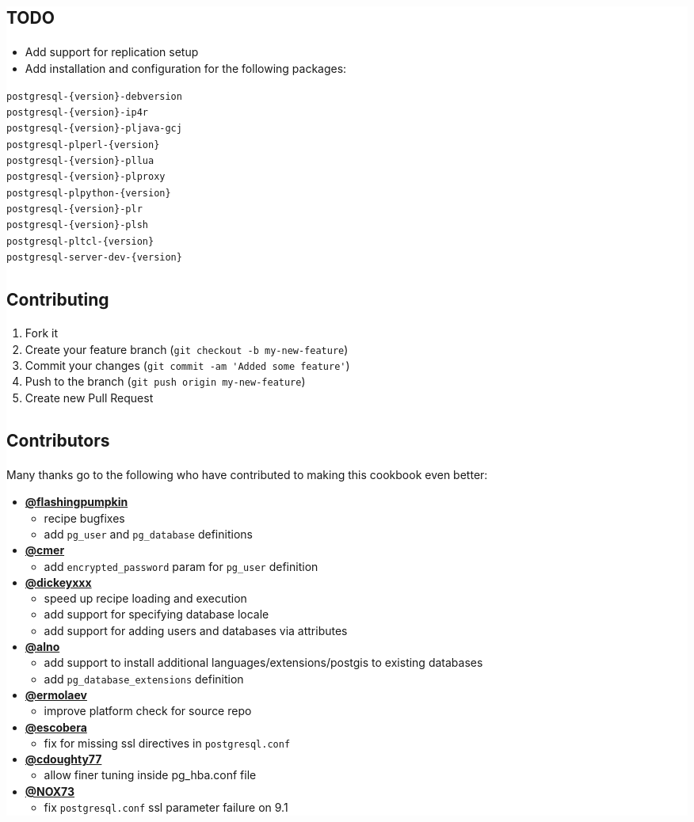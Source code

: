 
## TODO

* Add support for replication setup
* Add installation and configuration for the following packages:

```
postgresql-{version}-debversion
postgresql-{version}-ip4r
postgresql-{version}-pljava-gcj
postgresql-plperl-{version}
postgresql-{version}-pllua
postgresql-{version}-plproxy
postgresql-plpython-{version}
postgresql-{version}-plr
postgresql-{version}-plsh
postgresql-pltcl-{version}
postgresql-server-dev-{version}
```


## Contributing

1. Fork it
2. Create your feature branch (`git checkout -b my-new-feature`)
3. Commit your changes (`git commit -am 'Added some feature'`)
4. Push to the branch (`git push origin my-new-feature`)
5. Create new Pull Request


## Contributors

Many thanks go to the following who have contributed to making this cookbook even better:

* **[@flashingpumpkin](https://github.com/flashingpumpkin)**
    * recipe bugfixes
    * add `pg_user` and `pg_database` definitions
* **[@cmer](https://github.com/cmer)**
    * add `encrypted_password` param for `pg_user` definition
* **[@dickeyxxx](https://github.com/dickeyxxx)**
    * speed up recipe loading and execution
    * add support for specifying database locale
    * add support for adding users and databases via attributes
* **[@alno](https://github.com/alno)**
    * add support to install additional languages/extensions/postgis to existing databases
    * add `pg_database_extensions` definition
* **[@ermolaev](https://github.com/ermolaev)**
    * improve platform check for source repo
* **[@escobera](https://github.com/escobera)**
    * fix for missing ssl directives in `postgresql.conf`
* **[@cdoughty77](https://github.com/cdoughty77)**
    * allow finer tuning inside pg_hba.conf file
* **[@NOX73](https://github.com/NOX73)**
    * fix `postgresql.conf` ssl parameter failure on 9.1
